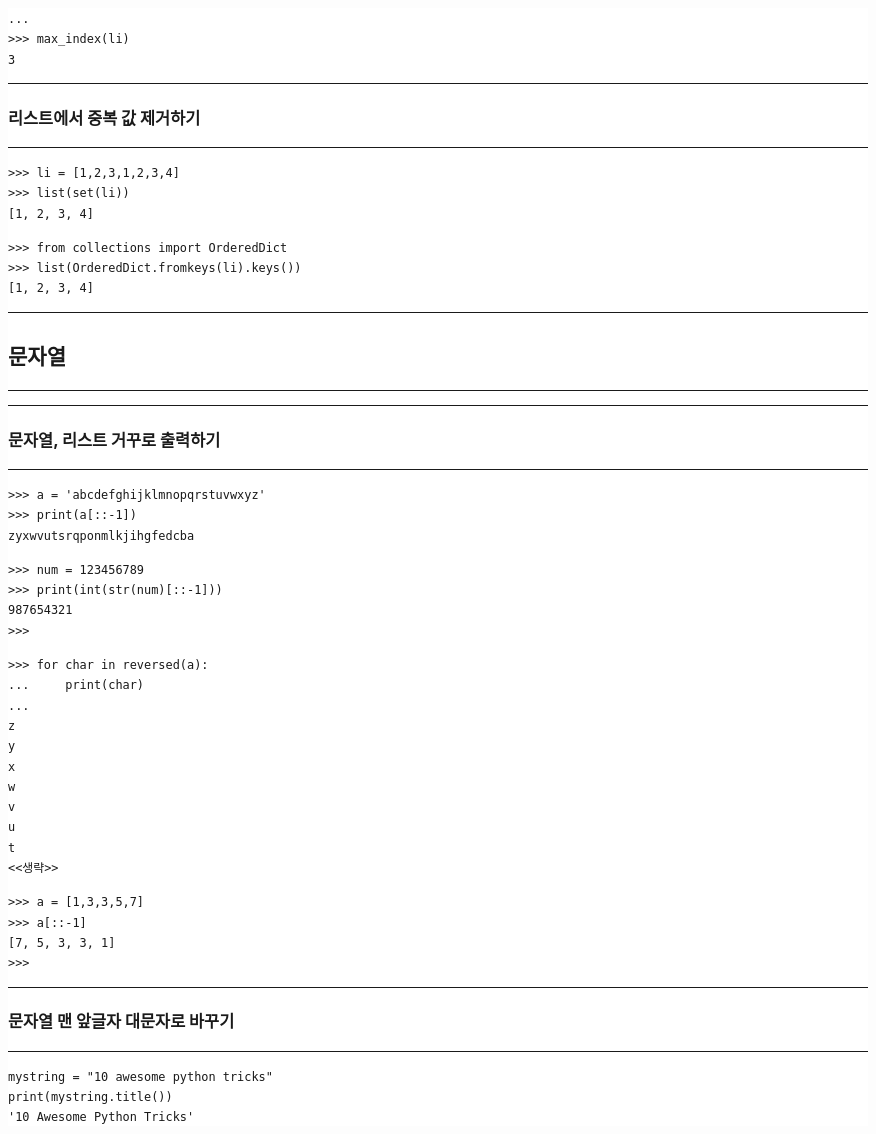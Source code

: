 ```
...
>>> max_index(li)
3
```
---
### 리스트에서 중복 값 제거하기
---
```
>>> li = [1,2,3,1,2,3,4]
>>> list(set(li))
[1, 2, 3, 4]
```
```
>>> from collections import OrderedDict
>>> list(OrderedDict.fromkeys(li).keys())
[1, 2, 3, 4]
```
---
## 문자열
---
---
### 문자열, 리스트 거꾸로 출력하기
---

```
>>> a = 'abcdefghijklmnopqrstuvwxyz'
>>> print(a[::-1])
zyxwvutsrqponmlkjihgfedcba
```
```
>>> num = 123456789
>>> print(int(str(num)[::-1]))
987654321
>>>
```

```
>>> for char in reversed(a):
...     print(char)
...
z
y
x
w
v
u
t
<<생략>>
```
```
>>> a = [1,3,3,5,7]
>>> a[::-1]
[7, 5, 3, 3, 1]
>>>
```
---
### 문자열 맨 앞글자 대문자로 바꾸기
---
```
mystring = "10 awesome python tricks" 
print(mystring.title()) 
'10 Awesome Python Tricks'
```